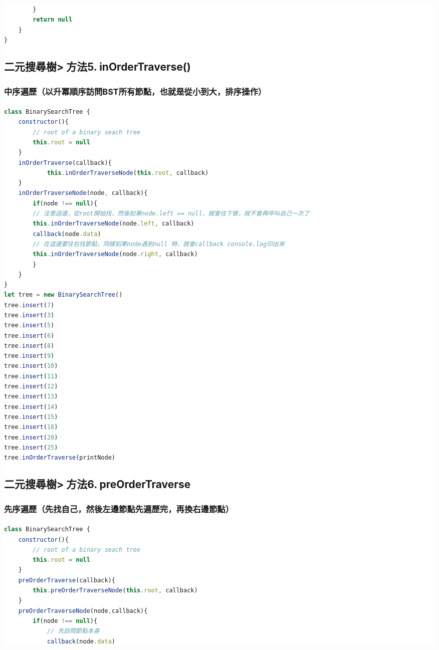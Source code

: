 ```javascript
        }
        return null
    }
}
```

## 二元搜尋樹> 方法5. inOrderTraverse()
### 中序遍歷（以升冪順序訪問BST所有節點，也就是從小到大，排序操作）
```javascript
class BinarySearchTree {
    constructor(){
        // root of a binary seach tree 
        this.root = null
    }
    inOrderTraverse(callback){
            this.inOrderTraverseNode(this.root, callback)
    }
    inOrderTraverseNode(node, callback){
        if(node !== null){
        // 注意這邊，從root開始找，然後如果node.left == null，就會往下做，就不會再呼叫自己一次了
        this.inOrderTraverseNode(node.left, callback)
        callback(node.data)
        // 在這邊要往右找節點，同樣如果node遇到null 時，就會callback console.log印出來
        this.inOrderTraverseNode(node.right, callback)
        }
    }
}
let tree = new BinarySearchTree()
tree.insert(7)
tree.insert(3)
tree.insert(5)
tree.insert(6)
tree.insert(8)
tree.insert(9)
tree.insert(10)
tree.insert(11)
tree.insert(12)
tree.insert(13)
tree.insert(14)
tree.insert(15)
tree.insert(18)
tree.insert(20)
tree.insert(25)
tree.inOrderTraverse(printNode)
```

## 二元搜尋樹> 方法6. preOrderTraverse
### 先序遍歷（先找自己，然後左邊節點先遍歷完，再換右邊節點）
```javascript
class BinarySearchTree {
    constructor(){
        // root of a binary seach tree 
        this.root = null
    }
    preOrderTraverse(callback){
        this.preOrderTraverseNode(this.root, callback)
    }
    preOrderTraverseNode(node,callback){
        if(node !== null){
            // 先訪問節點本身
            callback(node.data)
```